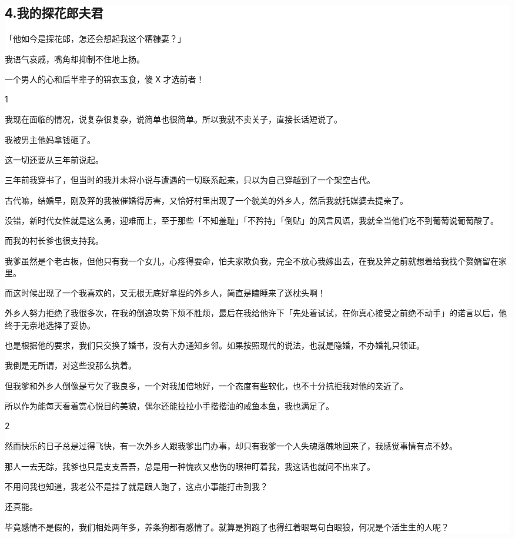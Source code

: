 ## 4.我的探花郎夫君
「他如今是探花郎，怎还会想起我这个糟糠妻？」


我语气哀戚，嘴角却抑制不住地上扬。


一个男人的心和后半辈子的锦衣玉食，傻 X 才选前者！


1


我现在面临的情况，说复杂很复杂，说简单也很简单。所以我就不卖关子，直接长话短说了。


我被男主他妈拿钱砸了。


这一切还要从三年前说起。


三年前我穿书了，但当时的我并未将小说与遭遇的一切联系起来，只以为自己穿越到了一个架空古代。


古代嘛，结婚早，刚及笄的我被催婚得厉害，又恰好村里出现了一个貌美的外乡人，然后我就托媒婆去提亲了。


没错，新时代女性就是这么勇，迎难而上，至于那些「不知羞耻」「不矜持」「倒贴」的风言风语，我就全当他们吃不到葡萄说葡萄酸了。


而我的村长爹也很支持我。


我爹虽然是个老古板，但他只有我一个女儿，心疼得要命，怕夫家欺负我，完全不放心我嫁出去，在我及笄之前就想着给我找个赘婿留在家里。


而这时候出现了一个我喜欢的，又无根无底好拿捏的外乡人，简直是瞌睡来了送枕头啊！


外乡人努力拒绝了我很多次，在我的倒追攻势下烦不胜烦，最后在我给他许下「先处着试试，在你真心接受之前绝不动手」的诺言以后，他终于无奈地选择了妥协。


也是根据他的要求，我们只交换了婚书，没有大办通知乡邻。如果按照现代的说法，也就是隐婚，不办婚礼只领证。


我倒是无所谓，对这些没那么执着。


但我爹和外乡人倒像是亏欠了我良多，一个对我加倍地好，一个态度有些软化，也不十分抗拒我对他的亲近了。


所以作为能每天看着赏心悦目的美貌，偶尔还能拉拉小手揩揩油的咸鱼本鱼，我也满足了。


2


然而快乐的日子总是过得飞快，有一次外乡人跟我爹出门办事，却只有我爹一个人失魂落魄地回来了，我感觉事情有点不妙。


那人一去无踪，我爹也只是支支吾吾，总是用一种愧疚又悲伤的眼神盯着我，我这话也就问不出来了。


不用问我也知道，我老公不是挂了就是跟人跑了，这点小事能打击到我？


还真能。


毕竟感情不是假的，我们相处两年多，养条狗都有感情了。就算是狗跑了也得红着眼骂句白眼狼，何况是个活生生的人呢？
